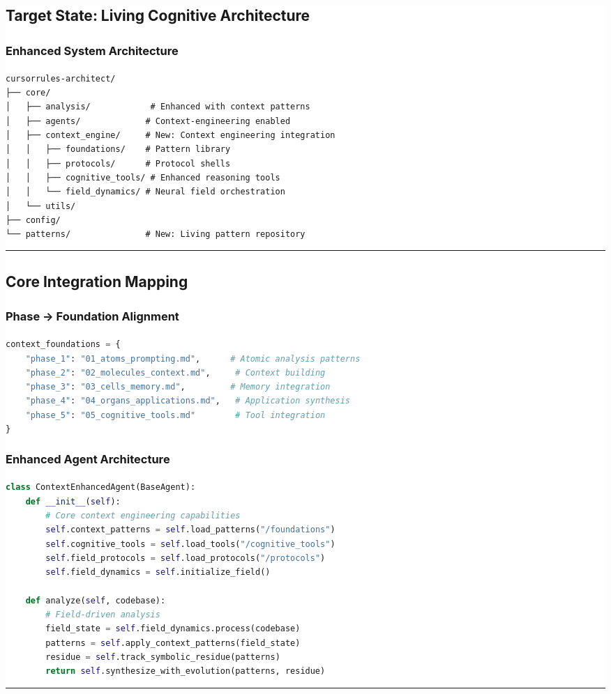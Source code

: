 ## Target State: Living Cognitive Architecture

### Enhanced System Architecture
```
cursorrules-architect/
├── core/
│   ├── analysis/            # Enhanced with context patterns
│   ├── agents/             # Context-engineering enabled
│   ├── context_engine/     # New: Context engineering integration
│   │   ├── foundations/    # Pattern library
│   │   ├── protocols/      # Protocol shells
│   │   ├── cognitive_tools/ # Enhanced reasoning tools
│   │   └── field_dynamics/ # Neural field orchestration
│   └── utils/
├── config/
└── patterns/               # New: Living pattern repository
```

---

## Core Integration Mapping

### Phase → Foundation Alignment
```python
context_foundations = {
    "phase_1": "01_atoms_prompting.md",      # Atomic analysis patterns
    "phase_2": "02_molecules_context.md",     # Context building
    "phase_3": "03_cells_memory.md",         # Memory integration
    "phase_4": "04_organs_applications.md",   # Application synthesis
    "phase_5": "05_cognitive_tools.md"        # Tool integration
}
```

### Enhanced Agent Architecture
```python
class ContextEnhancedAgent(BaseAgent):
    def __init__(self):
        # Core context engineering capabilities
        self.context_patterns = self.load_patterns("/foundations")
        self.cognitive_tools = self.load_tools("/cognitive_tools")
        self.field_protocols = self.load_protocols("/protocols")
        self.field_dynamics = self.initialize_field()
        
    def analyze(self, codebase):
        # Field-driven analysis
        field_state = self.field_dynamics.process(codebase)
        patterns = self.apply_context_patterns(field_state)
        residue = self.track_symbolic_residue(patterns)
        return self.synthesize_with_evolution(patterns, residue)
```

---